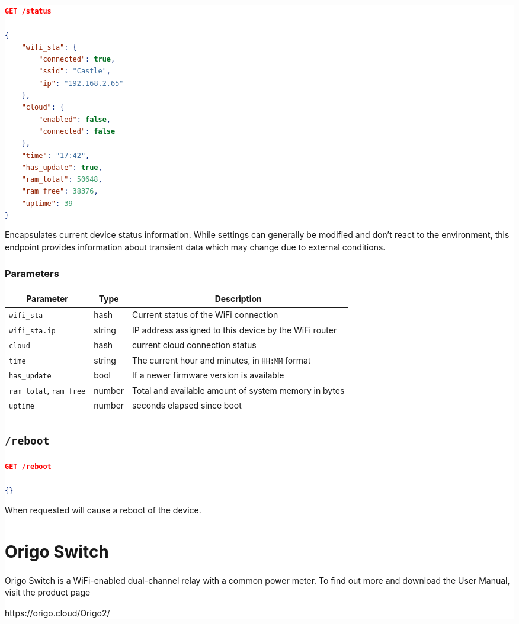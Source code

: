 ``` json
GET /status

{
    "wifi_sta": {
        "connected": true,
        "ssid": "Castle",
        "ip": "192.168.2.65"
    },
    "cloud": {
        "enabled": false,
        "connected": false
    },
    "time": "17:42",
    "has_update": true,
    "ram_total": 50648,
    "ram_free": 38376,
    "uptime": 39
}
```

Encapsulates current device status information. While settings can generally be modified and don’t react to the environment, this endpoint provides information about transient data which may change due to external conditions.

### Parameters

Parameter               | Type   | Description                                          
----------------------- | ------ | -----------
`wifi_sta`              | hash   | Current status of the WiFi connection                
`wifi_sta.ip`           | string | IP address assigned to this device by the WiFi router
`cloud`                 | hash   | current cloud connection status                      
`time`                  | string | The current hour and minutes, in `HH:MM` format      
`has_update`            | bool   | If a newer firmware version is available             
`ram_total`, `ram_free` | number | Total and available amount of system memory in bytes 
`uptime`                | number | seconds elapsed since boot                           

## `/reboot`

``` json
GET /reboot

{}
```

When requested will cause a reboot of the device.

# Origo Switch

Origo Switch is a WiFi-enabled dual-channel relay with a common power meter. To find out more and download the User Manual, visit the product page

https://origo.cloud/Origo2/
